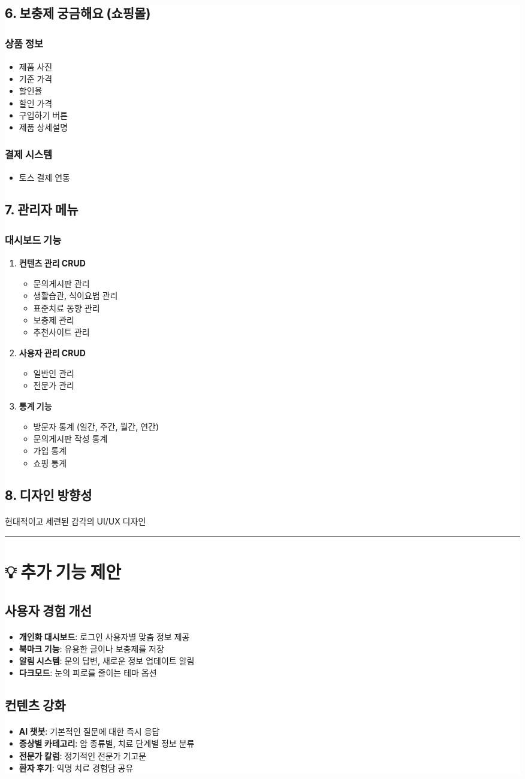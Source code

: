 ## 6. 보충제 궁금해요 (쇼핑몰)
### 상품 정보
- 제품 사진
- 기준 가격
- 할인율
- 할인 가격
- 구입하기 버튼
- 제품 상세설명

### 결제 시스템
- 토스 결제 연동

## 7. 관리자 메뉴

### 대시보드 기능
1. **컨텐츠 관리 CRUD**
   - 문의게시판 관리
   - 생활습관, 식이요법 관리
   - 표준치료 동향 관리
   - 보충제 관리
   - 추천사이트 관리

2. **사용자 관리 CRUD**
   - 일반인 관리
   - 전문가 관리

3. **통계 기능**
   - 방문자 통계 (일간, 주간, 월간, 연간)
   - 문의게시판 작성 통계
   - 가입 통계
   - 쇼핑 통계

## 8. 디자인 방향성
현대적이고 세련된 감각의 UI/UX 디자인

---

# 💡 추가 기능 제안

## 사용자 경험 개선
- **개인화 대시보드**: 로그인 사용자별 맞춤 정보 제공
- **북마크 기능**: 유용한 글이나 보충제를 저장
- **알림 시스템**: 문의 답변, 새로운 정보 업데이트 알림
- **다크모드**: 눈의 피로를 줄이는 테마 옵션

## 컨텐츠 강화
- **AI 챗봇**: 기본적인 질문에 대한 즉시 응답
- **증상별 카테고리**: 암 종류별, 치료 단계별 정보 분류
- **전문가 칼럼**: 정기적인 전문가 기고문
- **환자 후기**: 익명 치료 경험담 공유
